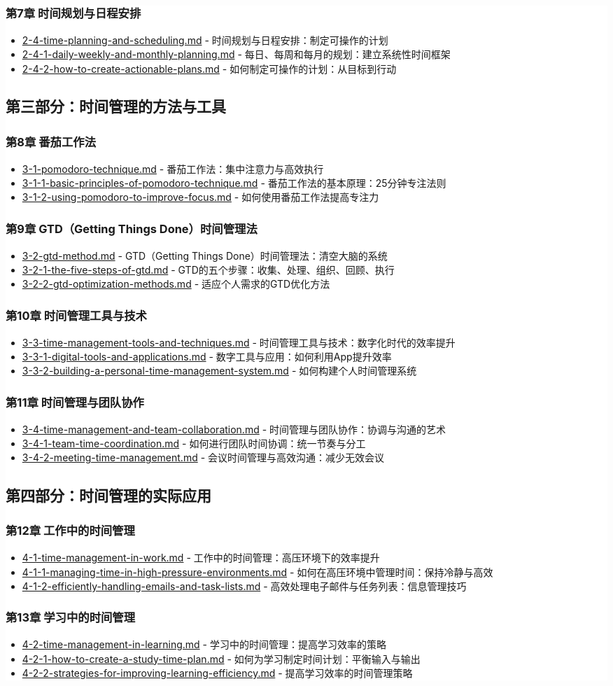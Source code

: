 ### 第7章 时间规划与日程安排
- [2-4-time-planning-and-scheduling.md](2-4-time-planning-and-scheduling.md) - 时间规划与日程安排：制定可操作的计划
- [2-4-1-daily-weekly-and-monthly-planning.md](2-4-1-daily-weekly-and-monthly-planning.md) - 每日、每周和每月的规划：建立系统性时间框架
- [2-4-2-how-to-create-actionable-plans.md](2-4-2-how-to-create-actionable-plans.md) - 如何制定可操作的计划：从目标到行动

## 第三部分：时间管理的方法与工具

### 第8章 番茄工作法
- [3-1-pomodoro-technique.md](3-1-pomodoro-technique.md) - 番茄工作法：集中注意力与高效执行
- [3-1-1-basic-principles-of-pomodoro-technique.md](3-1-1-basic-principles-of-pomodoro-technique.md) - 番茄工作法的基本原理：25分钟专注法则
- [3-1-2-using-pomodoro-to-improve-focus.md](3-1-2-using-pomodoro-to-improve-focus.md) - 如何使用番茄工作法提高专注力

### 第9章 GTD（Getting Things Done）时间管理法
- [3-2-gtd-method.md](3-2-gtd-method.md) - GTD（Getting Things Done）时间管理法：清空大脑的系统
- [3-2-1-the-five-steps-of-gtd.md](3-2-1-the-five-steps-of-gtd.md) - GTD的五个步骤：收集、处理、组织、回顾、执行
- [3-2-2-gtd-optimization-methods.md](3-2-2-gtd-optimization-methods.md) - 适应个人需求的GTD优化方法

### 第10章 时间管理工具与技术
- [3-3-time-management-tools-and-techniques.md](3-3-time-management-tools-and-techniques.md) - 时间管理工具与技术：数字化时代的效率提升
- [3-3-1-digital-tools-and-applications.md](3-3-1-digital-tools-and-applications.md) - 数字工具与应用：如何利用App提升效率
- [3-3-2-building-a-personal-time-management-system.md](3-3-2-building-a-personal-time-management-system.md) - 如何构建个人时间管理系统

### 第11章 时间管理与团队协作
- [3-4-time-management-and-team-collaboration.md](3-4-time-management-and-team-collaboration.md) - 时间管理与团队协作：协调与沟通的艺术
- [3-4-1-team-time-coordination.md](3-4-1-team-time-coordination.md) - 如何进行团队时间协调：统一节奏与分工
- [3-4-2-meeting-time-management.md](3-4-2-meeting-time-management.md) - 会议时间管理与高效沟通：减少无效会议

## 第四部分：时间管理的实际应用

### 第12章 工作中的时间管理
- [4-1-time-management-in-work.md](4-1-time-management-in-work.md) - 工作中的时间管理：高压环境下的效率提升
- [4-1-1-managing-time-in-high-pressure-environments.md](4-1-1-managing-time-in-high-pressure-environments.md) - 如何在高压环境中管理时间：保持冷静与高效
- [4-1-2-efficiently-handling-emails-and-task-lists.md](4-1-2-efficiently-handling-emails-and-task-lists.md) - 高效处理电子邮件与任务列表：信息管理技巧

### 第13章 学习中的时间管理
- [4-2-time-management-in-learning.md](4-2-time-management-in-learning.md) - 学习中的时间管理：提高学习效率的策略
- [4-2-1-how-to-create-a-study-time-plan.md](4-2-1-how-to-create-a-study-time-plan.md) - 如何为学习制定时间计划：平衡输入与输出
- [4-2-2-strategies-for-improving-learning-efficiency.md](4-2-2-strategies-for-improving-learning-efficiency.md) - 提高学习效率的时间管理策略
